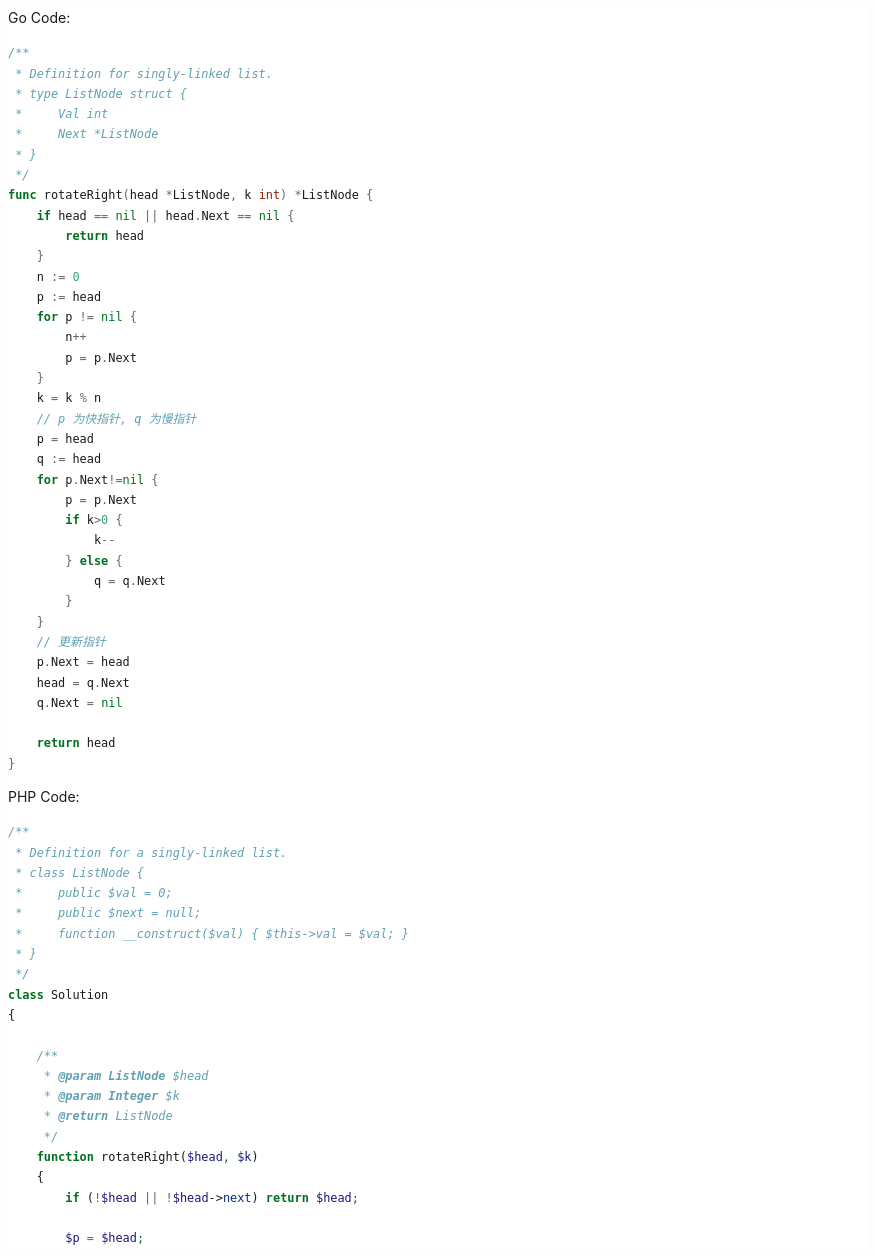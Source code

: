 Go Code:

```go
/**
 * Definition for singly-linked list.
 * type ListNode struct {
 *     Val int
 *     Next *ListNode
 * }
 */
func rotateRight(head *ListNode, k int) *ListNode {
	if head == nil || head.Next == nil {
		return head
	}
	n := 0
	p := head
	for p != nil {
		n++
		p = p.Next
	}
	k = k % n
    // p 为快指针, q 为慢指针
	p = head
	q := head
    for p.Next!=nil {
        p = p.Next
        if k>0 {
            k--
        } else {
            q = q.Next
        }
    }
    // 更新指针
    p.Next = head
    head = q.Next
    q.Next = nil

	return head
}
```

PHP Code:

```php
/**
 * Definition for a singly-linked list.
 * class ListNode {
 *     public $val = 0;
 *     public $next = null;
 *     function __construct($val) { $this->val = $val; }
 * }
 */
class Solution
{

    /**
     * @param ListNode $head
     * @param Integer $k
     * @return ListNode
     */
    function rotateRight($head, $k)
    {
        if (!$head || !$head->next) return $head;

        $p = $head;
```